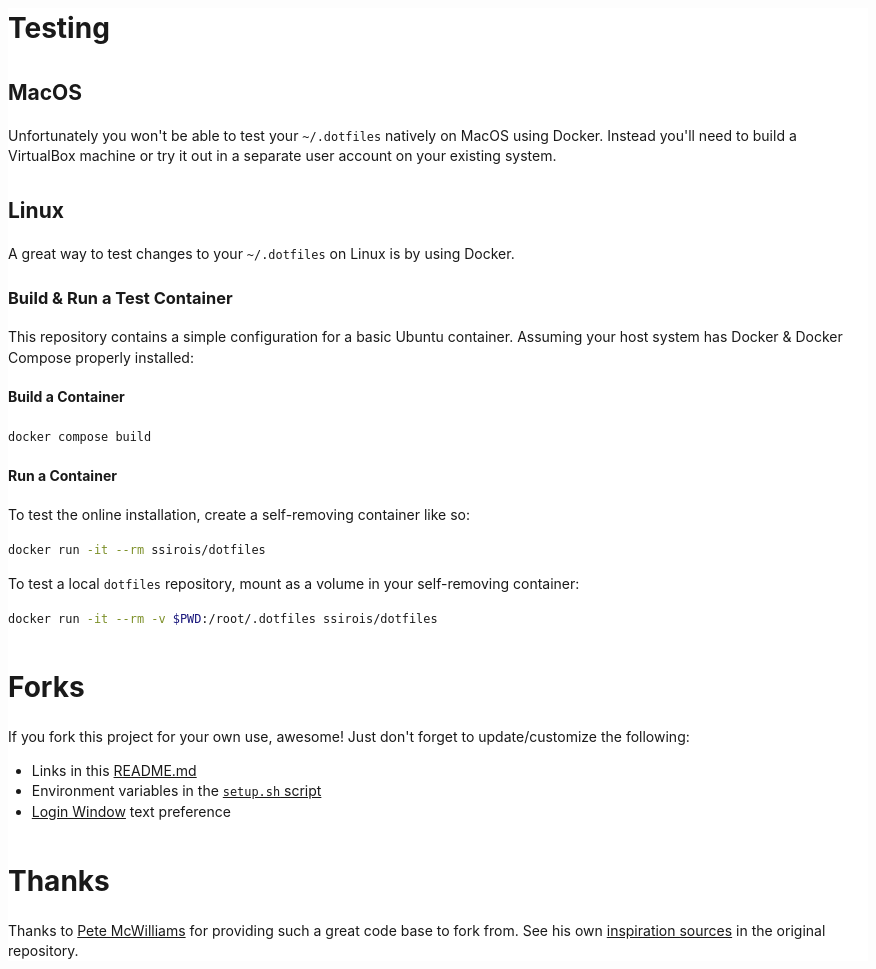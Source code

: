 
# Testing

## MacOS

Unfortunately you won't be able to test your `~/.dotfiles` natively on MacOS using Docker. Instead you'll need to build a VirtualBox machine or try it out in a separate user account on your existing system.

## Linux

A great way to test changes to your `~/.dotfiles` on Linux is by using Docker.

### Build & Run a Test Container

This repository contains a simple configuration for a basic Ubuntu container. Assuming your host system has Docker & Docker Compose properly installed:

#### Build a Container

```bash
docker compose build
```

#### Run a Container

To test the online installation, create a self-removing container like so:

```bash
docker run -it --rm ssirois/dotfiles
```

To test a local `dotfiles` repository, mount as a volume in your self-removing container:

```bash
docker run -it --rm -v $PWD:/root/.dotfiles ssirois/dotfiles
```

# Forks

If you fork this project for your own use, awesome! Just don't forget to update/customize the following:

* Links in this [README.md](https://github.com/ssirois/dotfiles/blob/master/README.md#installation)
* Environment variables in the [`setup.sh` script](https://github.com/ssirois/dotfiles/blob/master/src/os/setup.sh#L5)
* [Login Window](https://github.com/ssirois/dotfiles/blob/master/src/os/preferences/macos/ui_ux.sh#L18) text preference

# Thanks

Thanks to [Pete McWilliams](https://github.com/petemcw) for providing such a great code base to fork from. See his own [inspiration sources](https://github.com/petemcw/dotfiles#thanks) in the original repository.

